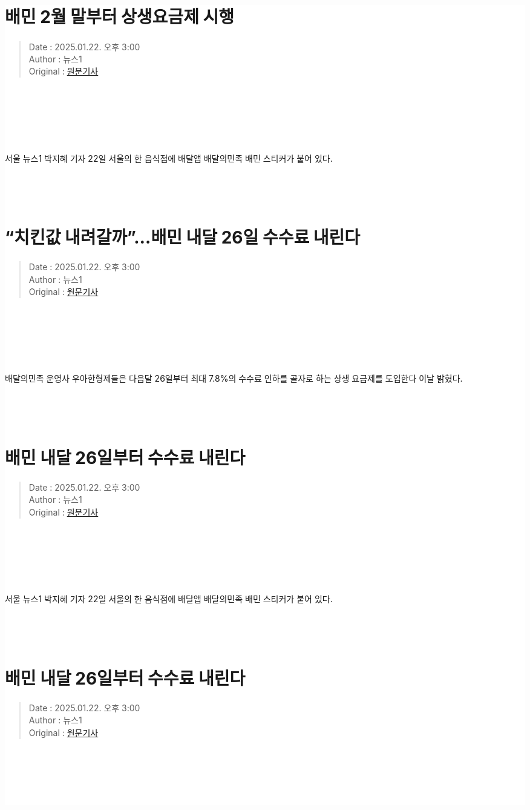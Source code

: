   
# 배민 2월 말부터 상생요금제 시행  
  
> Date : 2025.01.22. 오후 3:00  
> Author : 뉴스1  
> Original : [원문기사](https://n.news.naver.com/mnews/article/421/0008037976?sid=105)  
<br/>  
  
<img alt="" class="_LAZY_LOADING _LAZY_LOADING_INIT_HIDE" src="https://imgnews.pstatic.net/image/421/2025/01/22/0008037976_001_20250122150042254.jpg?type=w860" id="img1" style="display: none;"></img>  
<br/><br/>  
  
서울 뉴스1 박지혜 기자 22일 서울의 한 음식점에 배달앱 배달의민족 배민 스티커가 붙어 있다.  
<br/><br/><br/>  

  
# “치킨값 내려갈까”…배민 내달 26일 수수료 내린다  
  
> Date : 2025.01.22. 오후 3:00  
> Author : 뉴스1  
> Original : [원문기사](https://n.news.naver.com/mnews/article/421/0008037975?sid=105)  
<br/>  
  
<img alt="" class="_LAZY_LOADING _LAZY_LOADING_INIT_HIDE" src="https://imgnews.pstatic.net/image/421/2025/01/22/0008037975_001_20250122150039962.jpg?type=w860" id="img1" style="display: none;"></img>  
<br/><br/>  
  
배달의민족 운영사 우아한형제들은 다음달 26일부터 최대 7.8%의 수수료 인하를 골자로 하는 상생 요금제를 도입한다 이날 밝혔다.  
<br/><br/><br/>  

  
# 배민 내달 26일부터 수수료 내린다  
  
> Date : 2025.01.22. 오후 3:00  
> Author : 뉴스1  
> Original : [원문기사](https://n.news.naver.com/mnews/article/421/0008037974?sid=105)  
<br/>  
  
<img alt="" class="_LAZY_LOADING _LAZY_LOADING_INIT_HIDE" src="https://imgnews.pstatic.net/image/421/2025/01/22/0008037974_001_20250122150037611.jpg?type=w860" id="img1" style="display: none;"></img>  
<br/><br/>  
  
서울 뉴스1 박지혜 기자 22일 서울의 한 음식점에 배달앱 배달의민족 배민 스티커가 붙어 있다.  
<br/><br/><br/>  

  
# 배민 내달 26일부터 수수료 내린다  
  
> Date : 2025.01.22. 오후 3:00  
> Author : 뉴스1  
> Original : [원문기사](https://n.news.naver.com/mnews/article/421/0008037973?sid=105)  
<br/>  
  
<img alt="" class="_LAZY_LOADING _LAZY_LOADING_INIT_HIDE" src="https://imgnews.pstatic.net/image/421/2025/01/22/0008037973_001_20250122150035326.jpg?type=w860" id="img1" style="display: none;"></img>  
<br/><br/>  
  